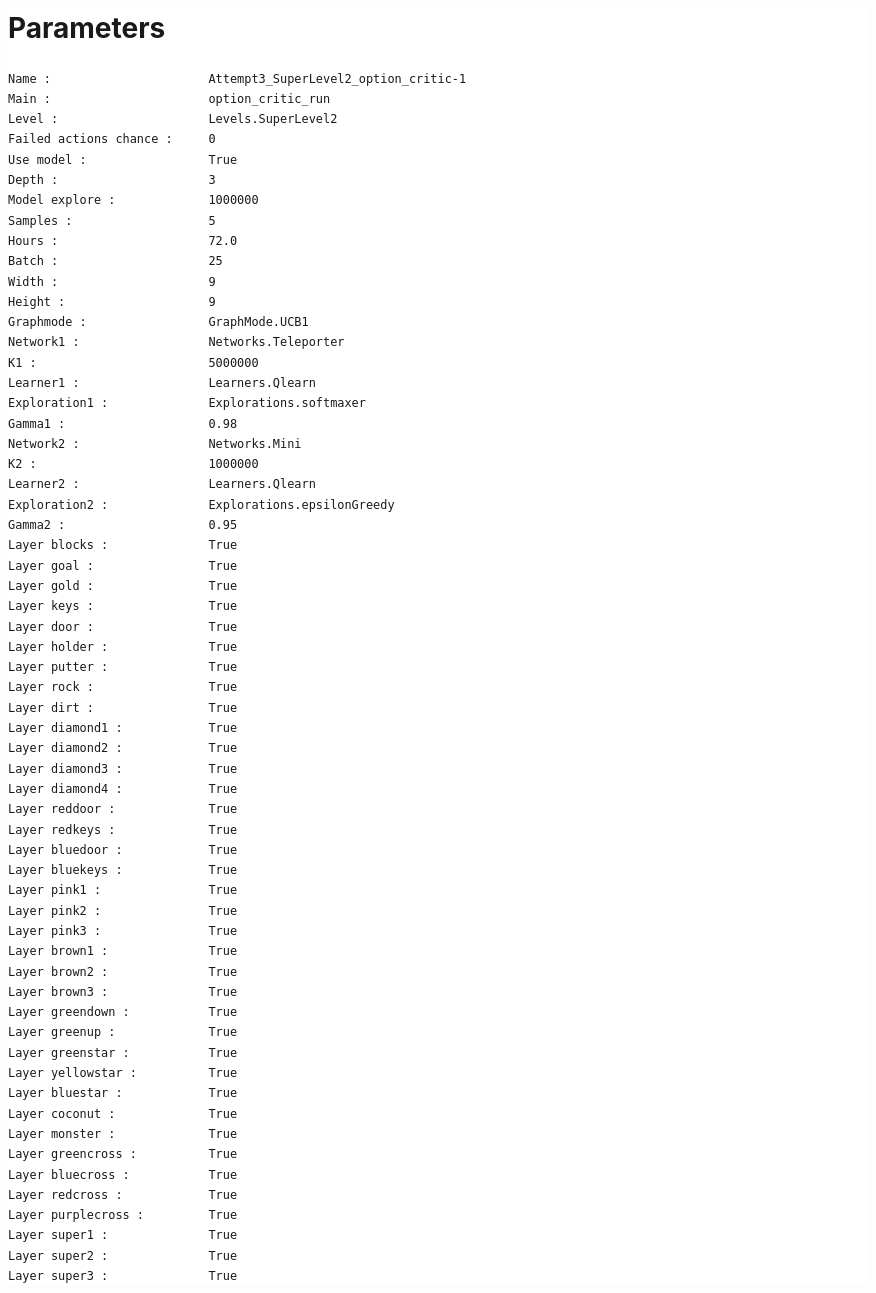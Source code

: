 
# Parameters

    Name :                      Attempt3_SuperLevel2_option_critic-1
    Main :                      option_critic_run
    Level :                     Levels.SuperLevel2
    Failed actions chance :     0
    Use model :                 True
    Depth :                     3
    Model explore :             1000000
    Samples :                   5
    Hours :                     72.0
    Batch :                     25
    Width :                     9
    Height :                    9
    Graphmode :                 GraphMode.UCB1
    Network1 :                  Networks.Teleporter
    K1 :                        5000000
    Learner1 :                  Learners.Qlearn
    Exploration1 :              Explorations.softmaxer
    Gamma1 :                    0.98
    Network2 :                  Networks.Mini
    K2 :                        1000000
    Learner2 :                  Learners.Qlearn
    Exploration2 :              Explorations.epsilonGreedy
    Gamma2 :                    0.95
    Layer blocks :              True
    Layer goal :                True
    Layer gold :                True
    Layer keys :                True
    Layer door :                True
    Layer holder :              True
    Layer putter :              True
    Layer rock :                True
    Layer dirt :                True
    Layer diamond1 :            True
    Layer diamond2 :            True
    Layer diamond3 :            True
    Layer diamond4 :            True
    Layer reddoor :             True
    Layer redkeys :             True
    Layer bluedoor :            True
    Layer bluekeys :            True
    Layer pink1 :               True
    Layer pink2 :               True
    Layer pink3 :               True
    Layer brown1 :              True
    Layer brown2 :              True
    Layer brown3 :              True
    Layer greendown :           True
    Layer greenup :             True
    Layer greenstar :           True
    Layer yellowstar :          True
    Layer bluestar :            True
    Layer coconut :             True
    Layer monster :             True
    Layer greencross :          True
    Layer bluecross :           True
    Layer redcross :            True
    Layer purplecross :         True
    Layer super1 :              True
    Layer super2 :              True
    Layer super3 :              True